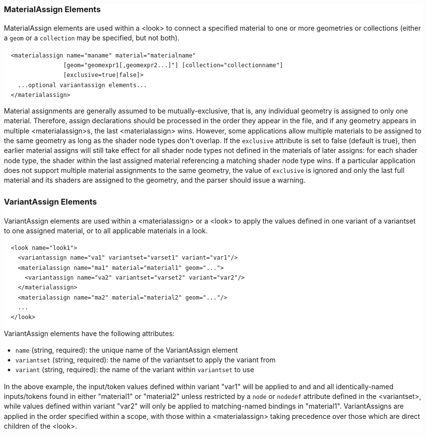 
### MaterialAssign Elements

MaterialAssign elements are used within a &lt;look> to connect a specified material to one or more geometries or collections (either a `geom` or a `collection` may be specified, but not both).

```
  <materialassign name="maname" material="materialname"
                 [geom="geomexpr1[,geomexpr2...]"] [collection="collectionname"]
                 [exclusive=true|false]>
    ...optional variantassign elements...
  </materialassign>
```

Material assignments are generally assumed to be mutually-exclusive, that is, any individual geometry is assigned to only one material.  Therefore, assign declarations should be processed in the order they appear in the file, and if any geometry appears in multiple &lt;materialassign>s, the last &lt;materialassign> wins.  However, some applications allow multiple materials to be assigned to the same geometry as long as the shader node types don't overlap.  If the `exclusive` attribute is set to false (default is true), then earlier material assigns will still take effect for all shader node types not defined in the materials of later assigns: for each shader node type, the shader within the last assigned material referencing a matching shader node type wins.  If a particular application does not support multiple material assignments to the same geometry, the value of `exclusive` is ignored and only the last full material and its shaders are assigned to the geometry, and the parser should issue a warning.


### VariantAssign Elements

VariantAssign elements are used within a &lt;materialassign> or a &lt;look> to apply the values defined in one variant of a variantset to one assigned material, or to all applicable materials in a look.

```
  <look name="look1">
    <variantassign name="va1" variantset="varset1" variant="var1"/>
    <materialassign name="ma1" material="material1" geom="...">
      <variantassign name="va2" variantset="varset2" variant="var2"/>
    </materialassign>
    <materialassign name="ma2" material="material2" geom="..."/>
    ...
  </look>
```

VariantAssign elements have the following attributes:

* `name` (string, required): the unique name of the VariantAssign element
* `variantset` (string, required): the name of the variantset to apply the variant from
* `variant` (string, required): the name of the variant within `variantset` to use

In the above example, the input/token values defined within variant "var1" will be applied to and and all identically-named inputs/tokens found in either "material1" or "material2" unless restricted by a `node` or `nodedef` attribute defined in the &lt;variantset>, while values defined within variant "var2" will only be applied to matching-named bindings in "material1".  VariantAssigns are applied in the order specified within a scope, with those within a &lt;materialassign> taking precedence over those which are direct children of the &lt;look>.


[^1]: <https://graphics.pixar.com/usd/release/index.html>